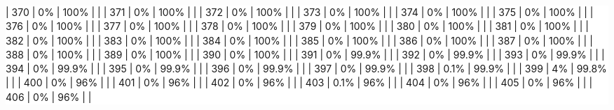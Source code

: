 | 370 | 0% | 100% |  |
| 371 | 0% | 100% |  |
| 372 | 0% | 100% |  |
| 373 | 0% | 100% |  |
| 374 | 0% | 100% |  |
| 375 | 0% | 100% |  |
| 376 | 0% | 100% |  |
| 377 | 0% | 100% |  |
| 378 | 0% | 100% |  |
| 379 | 0% | 100% |  |
| 380 | 0% | 100% |  |
| 381 | 0% | 100% |  |
| 382 | 0% | 100% |  |
| 383 | 0% | 100% |  |
| 384 | 0% | 100% |  |
| 385 | 0% | 100% |  |
| 386 | 0% | 100% |  |
| 387 | 0% | 100% |  |
| 388 | 0% | 100% |  |
| 389 | 0% | 100% |  |
| 390 | 0% | 100% |  |
| 391 | 0% | 99.9% |  |
| 392 | 0% | 99.9% |  |
| 393 | 0% | 99.9% |  |
| 394 | 0% | 99.9% |  |
| 395 | 0% | 99.9% |  |
| 396 | 0% | 99.9% |  |
| 397 | 0% | 99.9% |  |
| 398 | 0.1% | 99.9% |  |
| 399 | 4% | 99.8% |  |
| 400 | 0% | 96% |  |
| 401 | 0% | 96% |  |
| 402 | 0% | 96% |  |
| 403 | 0.1% | 96% |  |
| 404 | 0% | 96% |  |
| 405 | 0% | 96% |  |
| 406 | 0% | 96% |  |